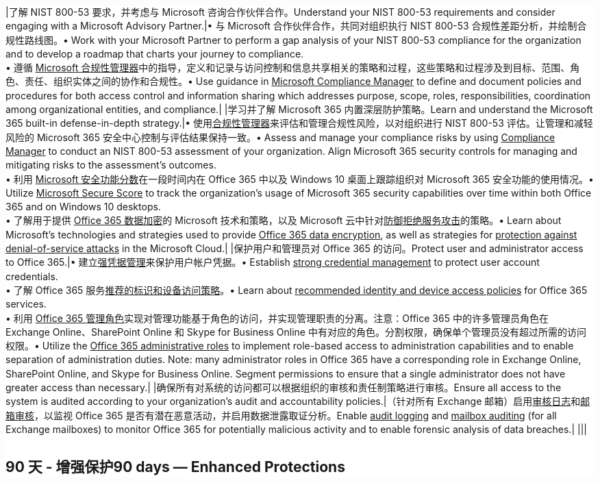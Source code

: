 |<span data-ttu-id="c9409-136">了解 NIST 800-53 要求，并考虑与 Microsoft 咨询合作伙伴合作。</span><span class="sxs-lookup"><span data-stu-id="c9409-136">Understand your NIST 800-53 requirements and consider engaging with a Microsoft Advisory Partner.</span></span>|<span data-ttu-id="c9409-137">•    与 Microsoft 合作伙伴合作，共同对组织执行 NIST 800-53 合规性差距分析，并绘制合规性路线图。</span><span class="sxs-lookup"><span data-stu-id="c9409-137">•    Work with your Microsoft Partner to perform a gap analysis of your NIST 800-53 compliance for the organization and to develop a roadmap that charts your journey to compliance.</span></span> <br><span data-ttu-id="c9409-138">•   遵循 [Microsoft 合规性管理器](/microsoft-365/compliance/compliance-manager)中的指导，定义和记录与访问控制和信息共享相关的策略和过程，这些策略和过程涉及到目标、范围、角色、责任、组织实体之间的协作和合规性。</span><span class="sxs-lookup"><span data-stu-id="c9409-138">•   Use guidance in [Microsoft Compliance Manager](/microsoft-365/compliance/compliance-manager) to define and document policies and procedures for both access control and information sharing which addresses purpose, scope, roles, responsibilities, coordination among organizational entities, and compliance.</span></span>|
|<span data-ttu-id="c9409-139">学习并了解 Microsoft 365 内置深层防护策略。</span><span class="sxs-lookup"><span data-stu-id="c9409-139">Learn and understand the Microsoft 365 built-in defense-in-depth strategy.</span></span>|<span data-ttu-id="c9409-p105">•   使用[合规性管理器](/microsoft-365/compliance/compliance-manager)来评估和管理合规性风险，以对组织进行 NIST 800-53 评估。让管理和减轻风险的 Microsoft 365 安全中心控制与评估结果保持一致。</span><span class="sxs-lookup"><span data-stu-id="c9409-p105">•   Assess and manage your compliance risks by using [Compliance Manager](/microsoft-365/compliance/compliance-manager) to conduct an NIST 800-53 assessment of your organization.  Align Microsoft 365 security controls for managing and mitigating risks to the assessment’s outcomes. </span></span><br><span data-ttu-id="c9409-142">• 利用 [Microsoft 安全功能分数](/microsoft-365/security/mtp/microsoft-secure-score)在一段时间内在 Office 365 中以及 Windows 10 桌面上跟踪组织对 Microsoft 365 安全功能的使用情况。</span><span class="sxs-lookup"><span data-stu-id="c9409-142">• Utilize [Microsoft Secure Score](/microsoft-365/security/mtp/microsoft-secure-score) to track the organization’s usage of Microsoft 365 security capabilities over time within both Office 365 and on Windows 10 desktops.</span></span> <br><span data-ttu-id="c9409-143">•  了解用于提供 [Office 365 数据加密](/microsoft-365/compliance/encryption)的 Microsoft 技术和策略，以及 Microsoft 云中针对[防御拒绝服务攻击](/office365/enterprise/office-365-defending-against-denial-of-service-attacks-overview)的策略。</span><span class="sxs-lookup"><span data-stu-id="c9409-143">•    Learn about Microsoft’s technologies and strategies used to provide [Office 365 data encryption](/microsoft-365/compliance/encryption), as well as strategies for [protection against denial-of-service attacks](/office365/enterprise/office-365-defending-against-denial-of-service-attacks-overview) in the Microsoft Cloud.</span></span>|
|<span data-ttu-id="c9409-144">保护用户和管理员对 Office 365 的访问。</span><span class="sxs-lookup"><span data-stu-id="c9409-144">Protect user and administrator access to Office 365.</span></span>|<span data-ttu-id="c9409-145">• 建立[强凭据管理](/azure/security/azure-ad-secure-steps#step-1---strengthen-your-credentials)来保护用户帐户凭据。</span><span class="sxs-lookup"><span data-stu-id="c9409-145">• Establish [strong credential management](/azure/security/azure-ad-secure-steps#step-1---strengthen-your-credentials) to protect user account credentials.</span></span> <br> <span data-ttu-id="c9409-146">•    了解 Office 365 服务[推荐的标识和设备访问策略](/microsoft-365/security/office-365-security/microsoft-365-policies-configurations)。</span><span class="sxs-lookup"><span data-stu-id="c9409-146">•    Learn about [recommended identity and device access policies](/microsoft-365/security/office-365-security/microsoft-365-policies-configurations) for Office 365 services.</span></span><br> <span data-ttu-id="c9409-p106">• 利用 [Office 365 管理角色](https://support.office.com/article/understanding-administrative-roles-52f29955-6a60-435f-aba9-eb69c898606a)实现对管理功能基于角色的访问，并实现管理职责的分离。注意：Office 365 中的许多管理员角色在 Exchange Online、SharePoint Online 和 Skype for Business Online 中有对应的角色。分割权限，确保单个管理员没有超过所需的访问权限。</span><span class="sxs-lookup"><span data-stu-id="c9409-p106">• Utilize the [Office 365 administrative roles](https://support.office.com/article/understanding-administrative-roles-52f29955-6a60-435f-aba9-eb69c898606a) to implement role-based access to administration capabilities and to enable separation of administration duties. Note: many administrator roles in Office 365 have a corresponding role in Exchange Online, SharePoint Online, and Skype for Business Online. Segment permissions to ensure that a single administrator does not have greater access than necessary.</span></span>|
|<span data-ttu-id="c9409-150">确保所有对系统的访问都可以根据组织的审核和责任制策略进行审核。</span><span class="sxs-lookup"><span data-stu-id="c9409-150">Ensure all access to the system is audited according to your organization’s audit and accountability policies.</span></span>|<span data-ttu-id="c9409-151">（针对所有 Exchange 邮箱）启用[审核日志](/microsoft-365/compliance/search-the-audit-log-in-security-and-compliance)和[邮箱审核](/microsoft-365/compliance/enable-mailbox-auditing)，以监视 Office 365 是否有潜在恶意活动，并启用数据泄露取证分析。</span><span class="sxs-lookup"><span data-stu-id="c9409-151">Enable [audit logging](/microsoft-365/compliance/search-the-audit-log-in-security-and-compliance) and [mailbox auditing](/microsoft-365/compliance/enable-mailbox-auditing) (for all Exchange mailboxes) to monitor Office 365 for potentially malicious activity and to enable forensic analysis of data breaches.</span></span>|
|||

## <a name="90-days--enhanced-protections"></a><span data-ttu-id="c9409-152">90 天 - 增强保护</span><span class="sxs-lookup"><span data-stu-id="c9409-152">90 days — Enhanced Protections</span></span>
